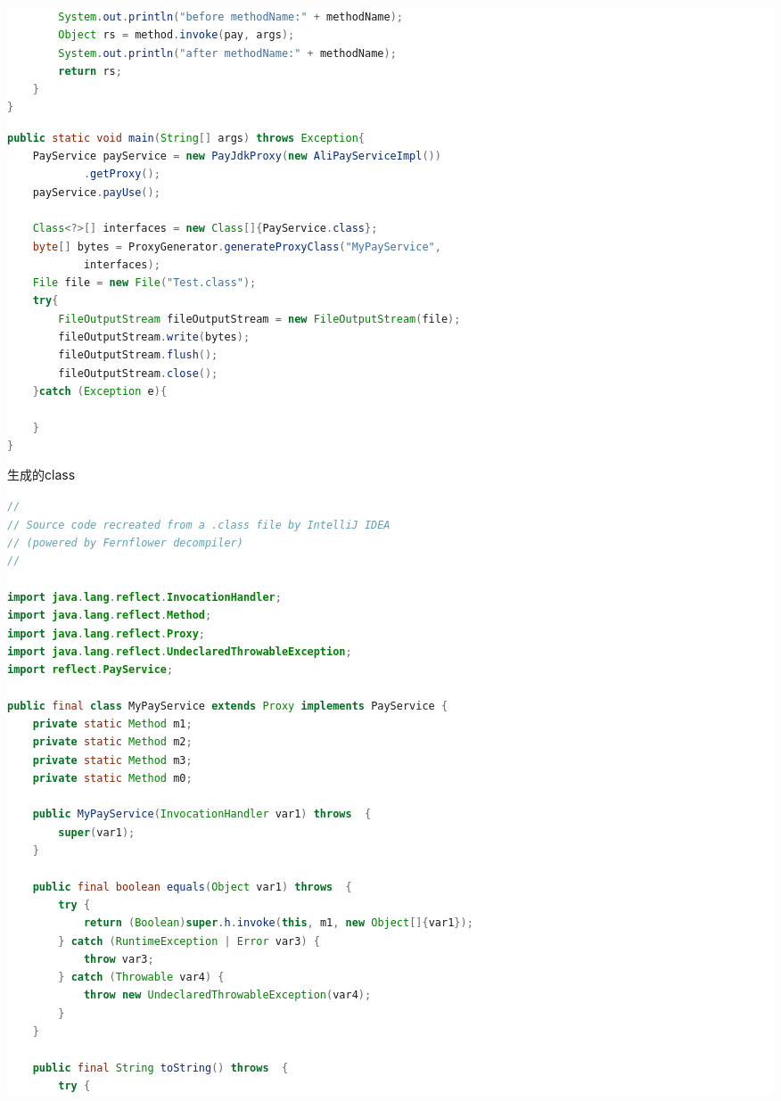 ```java
        System.out.println("before methodName:" + methodName);
        Object rs = method.invoke(pay, args);
        System.out.println("after methodName:" + methodName);
        return rs;
    }
}
```

```java
public static void main(String[] args) throws Exception{
    PayService payService = new PayJdkProxy(new AliPayServiceImpl())
            .getProxy();
    payService.payUse();

    Class<?>[] interfaces = new Class[]{PayService.class};
    byte[] bytes = ProxyGenerator.generateProxyClass("MyPayService",
            interfaces);
    File file = new File("Test.class");
    try{
        FileOutputStream fileOutputStream = new FileOutputStream(file);
        fileOutputStream.write(bytes);
        fileOutputStream.flush();
        fileOutputStream.close();
    }catch (Exception e){

    }
}
```

生成的class

```java
//
// Source code recreated from a .class file by IntelliJ IDEA
// (powered by Fernflower decompiler)
//

import java.lang.reflect.InvocationHandler;
import java.lang.reflect.Method;
import java.lang.reflect.Proxy;
import java.lang.reflect.UndeclaredThrowableException;
import reflect.PayService;

public final class MyPayService extends Proxy implements PayService {
    private static Method m1;
    private static Method m2;
    private static Method m3;
    private static Method m0;

    public MyPayService(InvocationHandler var1) throws  {
        super(var1);
    }

    public final boolean equals(Object var1) throws  {
        try {
            return (Boolean)super.h.invoke(this, m1, new Object[]{var1});
        } catch (RuntimeException | Error var3) {
            throw var3;
        } catch (Throwable var4) {
            throw new UndeclaredThrowableException(var4);
        }
    }

    public final String toString() throws  {
        try {
```